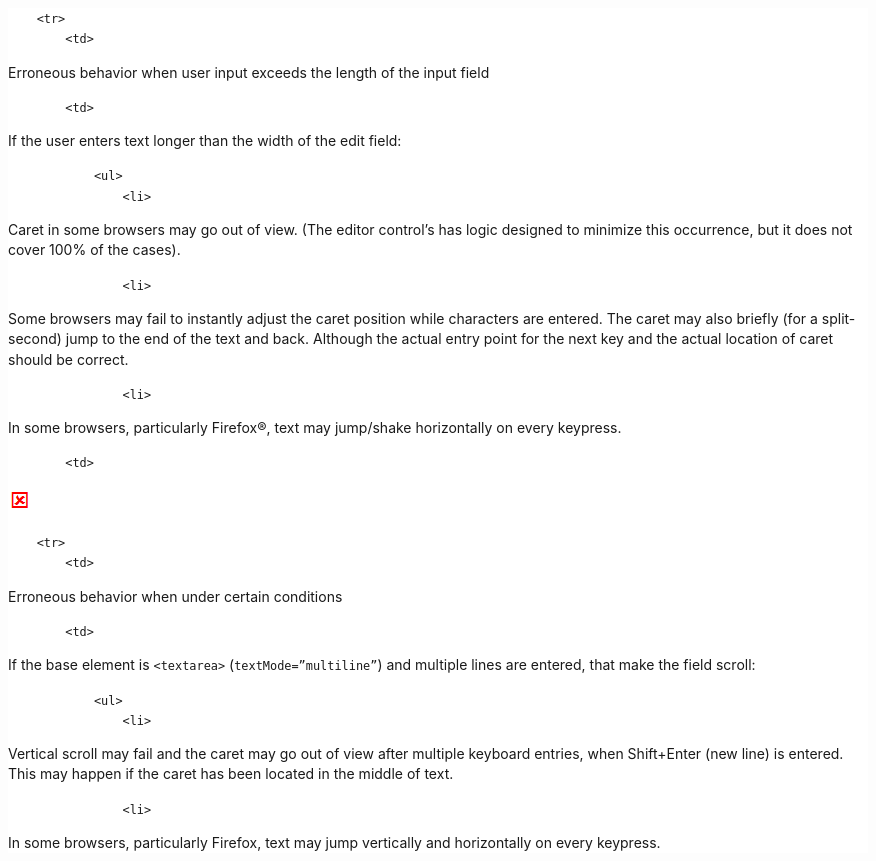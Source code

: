         <tr>
            <td>
Erroneous behavior when user input exceeds the length of the input field
			</td>

            <td>
If the user enters text longer than the width of the edit field:

                <ul>
                    <li>
Caret in some browsers may go out of view. (The editor control’s has logic designed to minimize this occurrence, but it does not cover 100% of the cases).
					</li>

                    <li>
Some browsers may fail to instantly adjust the caret position while characters are entered. The caret may also briefly (for a split-second) jump to the end of the text and back. Although the actual entry point for the next key and the actual location of caret should be correct.
					</li>

                    <li>
In some browsers, particularly Firefox®, text may jump/shake horizontally on every keypress.
					</li>
                </ul>
            </td>

            <td>
![](../../images/images/negative.png)
			</td>
        </tr>

        <tr>
            <td>
Erroneous behavior when under certain conditions
			</td>

            <td>
If the base element is `<textarea>` (`textMode=”multiline”`) and multiple lines are entered, that make the field scroll:

                <ul>
                    <li>
Vertical scroll may fail and the caret may go out of view after multiple keyboard entries, when Shift+Enter (new line) is entered. This may happen if the caret has been located in the middle of text.
					</li>

                    <li>
In some browsers, particularly Firefox, text may jump vertically and horizontally on every keypress.
					</li>
                </ul>
            </td>
